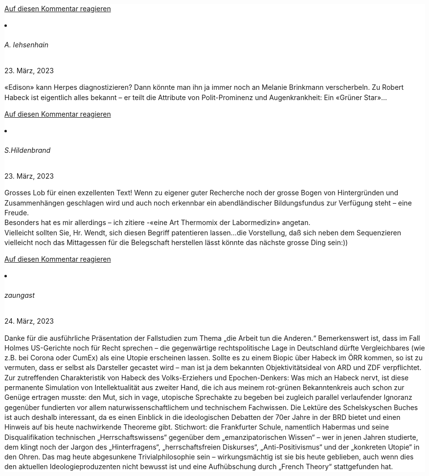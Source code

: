 <a rel="nofollow" class="comment-reply-link" href="#comment-119416" data-commentid="119416" data-postid="16959" data-belowelement="comment-119416" data-respondelement="respond" data-replyto="Antworte auf Peter Ackermann" aria-label="Antworte auf Peter Ackermann">Auf diesen Kommentar reagieren</a> 


</li>
<li class="comment odd alt thread-even depth-1 clearfix" id="li-comment-119417">
<h6 class="author">A. Iehsenhain</h6> <span class="date">23. März, 2023</span>



«Edison» kann Herpes diagnostizieren? Dann könnte man ihn ja immer noch an Melanie Brinkmann verscherbeln. Zu Robert Habeck ist eigentlich alles bekannt &#8211; er teilt die Attribute von Polit-Prominenz und Augenkrankheit: Ein «Grüner Star»&#8230;

<a rel="nofollow" class="comment-reply-link" href="#comment-119417" data-commentid="119417" data-postid="16959" data-belowelement="comment-119417" data-respondelement="respond" data-replyto="Antworte auf A. Iehsenhain" aria-label="Antworte auf A. Iehsenhain">Auf diesen Kommentar reagieren</a> 


</li>
<li class="comment even thread-odd thread-alt depth-1 clearfix" id="li-comment-119421">
<h6 class="author">S.Hildenbrand</h6> <span class="date">23. März, 2023</span>



Grosses Lob für einen exzellenten Text! Wenn zu eigener guter Recherche noch der grosse Bogen von Hintergründen und Zusammenhängen geschlagen wird und auch noch erkennbar ein abendländischer Bildungsfundus zur Verfügung steht &#8211; eine Freude.<br>
Besonders hat es mir allerdings &#8211; ich zitiere -«eine Art Thermomix der Labormedizin» angetan.<br>
Vielleicht sollten Sie, Hr. Wendt, sich diesen Begriff patentieren lassen&#8230;die Vorstellung, daß sich neben dem Sequenzieren vielleicht noch das Mittagessen für die Belegschaft herstellen lässt könnte das nächste grosse Ding sein:))

<a rel="nofollow" class="comment-reply-link" href="#comment-119421" data-commentid="119421" data-postid="16959" data-belowelement="comment-119421" data-respondelement="respond" data-replyto="Antworte auf S.Hildenbrand" aria-label="Antworte auf S.Hildenbrand">Auf diesen Kommentar reagieren</a> 


</li>
<li class="comment odd alt thread-even depth-1 clearfix" id="li-comment-119422">
<h6 class="author">zaungast</h6> <span class="date">24. März, 2023</span>



Danke für die ausführliche Präsentation der Fallstudien zum Thema „die Arbeit tun die Anderen.“ Bemerkenswert ist, dass im Fall Holmes US-Gerichte noch für Recht sprechen – die gegenwärtige rechtspolitische Lage in Deutschland dürfte Vergleichbares (wie z.B. bei Corona oder CumEx) als eine Utopie erscheinen lassen. Sollte es zu einem Biopic über Habeck im ÖRR kommen, so ist zu vermuten, dass er selbst als Darsteller gecastet wird – man ist ja dem bekannten Objektivitätsideal von ARD und ZDF verpflichtet.<br>
Zur zutreffenden Charakteristik von Habeck des Volks-Erziehers und Epochen-Denkers: Was mich an Habeck nervt, ist diese permanente Simulation von Intellektualität aus zweiter Hand, die ich aus meinem rot-grünen Bekanntenkreis auch schon zur Genüge ertragen musste: den Mut, sich in vage, utopische Sprechakte zu begeben bei zugleich parallel verlaufender Ignoranz gegenüber fundierten vor allem naturwissenschaftlichem und technischem Fachwissen. Die Lektüre des Schelskyschen Buches ist auch deshalb interessant, da es einen Einblick in die ideologischen Debatten der 70er Jahre in der BRD bietet und einen Hinweis auf bis heute nachwirkende Theoreme gibt. Stichwort: die Frankfurter Schule, namentlich Habermas und seine Disqualifikation technischen „Herrschaftswissens“ gegenüber dem „emanzipatorischen Wissen“ – wer in jenen Jahren studierte, dem klingt noch der Jargon des „Hinterfragens“, „herrschaftsfreien Diskurses“, „Anti-Positivismus“ und der „konkreten Utopie“ in den Ohren. Das mag heute abgesunkene Trivialphilosophie sein – wirkungsmächtig ist sie bis heute geblieben, auch wenn dies den aktuellen Ideologieproduzenten nicht bewusst ist und eine Aufhübschung durch „French Theory“ stattgefunden hat.
